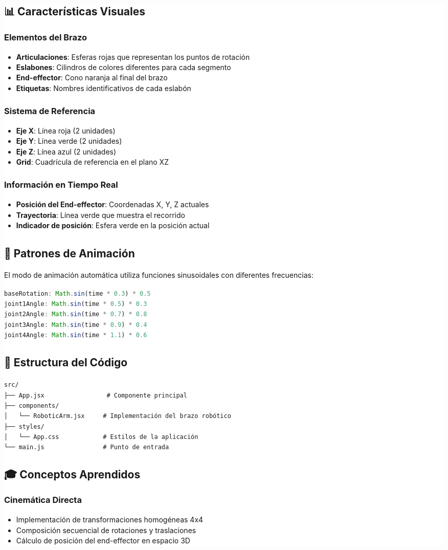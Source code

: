 ## 📊 Características Visuales

### Elementos del Brazo
- **Articulaciones**: Esferas rojas que representan los puntos de rotación
- **Eslabones**: Cilindros de colores diferentes para cada segmento
- **End-effector**: Cono naranja al final del brazo
- **Etiquetas**: Nombres identificativos de cada eslabón

### Sistema de Referencia
- **Eje X**: Línea roja (2 unidades)
- **Eje Y**: Línea verde (2 unidades)  
- **Eje Z**: Línea azul (2 unidades)
- **Grid**: Cuadrícula de referencia en el plano XZ

### Información en Tiempo Real
- **Posición del End-effector**: Coordenadas X, Y, Z actuales
- **Trayectoria**: Línea verde que muestra el recorrido
- **Indicador de posición**: Esfera verde en la posición actual

## 🔄 Patrones de Animación

El modo de animación automática utiliza funciones sinusoidales con diferentes frecuencias:

```javascript
baseRotation: Math.sin(time * 0.3) * 0.5
joint1Angle: Math.sin(time * 0.5) * 0.3
joint2Angle: Math.sin(time * 0.7) * 0.8
joint3Angle: Math.sin(time * 0.9) * 0.4
joint4Angle: Math.sin(time * 1.1) * 0.6
```

## 📁 Estructura del Código

```
src/
├── App.jsx                 # Componente principal
├── components/
│   └── RoboticArm.jsx     # Implementación del brazo robótico
├── styles/
│   └── App.css            # Estilos de la aplicación
└── main.js                # Punto de entrada
```

## 🎓 Conceptos Aprendidos

### Cinemática Directa
- Implementación de transformaciones homogéneas 4x4
- Composición secuencial de rotaciones y traslaciones
- Cálculo de posición del end-effector en espacio 3D

